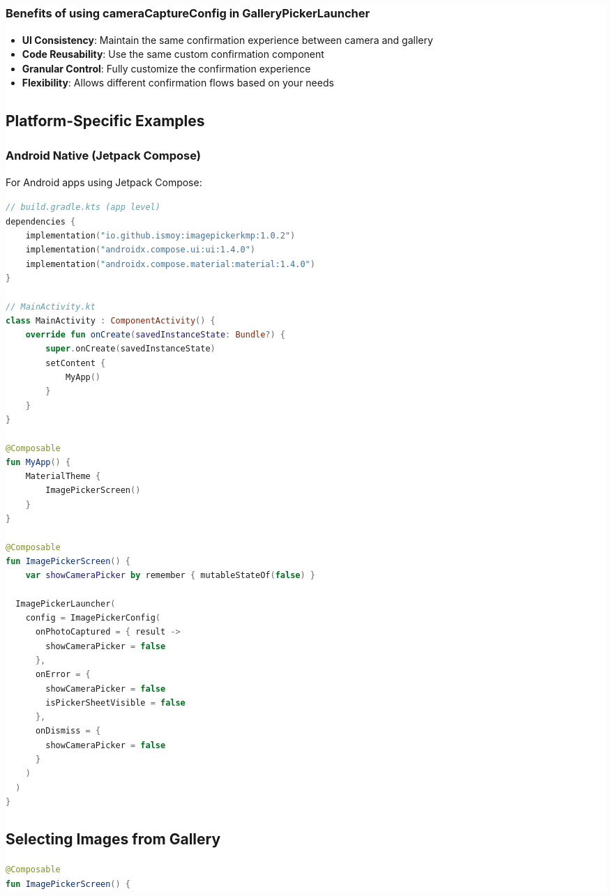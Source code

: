 ### Benefits of using cameraCaptureConfig in GalleryPickerLauncher

- **UI Consistency**: Maintain the same confirmation experience between camera and gallery
- **Code Reusability**: Use the same custom confirmation component
- **Granular Control**: Fully customize the confirmation experience
- **Flexibility**: Allows different confirmation flows based on your needs

## Platform-Specific Examples

### Android Native (Jetpack Compose)

For Android apps using Jetpack Compose:

```kotlin
// build.gradle.kts (app level)
dependencies {
    implementation("io.github.ismoy:imagepickerkmp:1.0.2")
    implementation("androidx.compose.ui:ui:1.4.0")
    implementation("androidx.compose.material:material:1.4.0")
}

// MainActivity.kt
class MainActivity : ComponentActivity() {
    override fun onCreate(savedInstanceState: Bundle?) {
        super.onCreate(savedInstanceState)
        setContent {
            MyApp()
        }
    }
}

@Composable
fun MyApp() {
    MaterialTheme {
        ImagePickerScreen()
    }
}

@Composable
fun ImagePickerScreen() {
    var showCameraPicker by remember { mutableStateOf(false) }

  ImagePickerLauncher(
    config = ImagePickerConfig(
      onPhotoCaptured = { result ->
        showCameraPicker = false
      },
      onError = {
        showCameraPicker = false
        isPickerSheetVisible = false
      },
      onDismiss = {
        showCameraPicker = false
      }
    )
  )
}
```
## Selecting Images from Gallery
```kotlin
@Composable
fun ImagePickerScreen() {
```